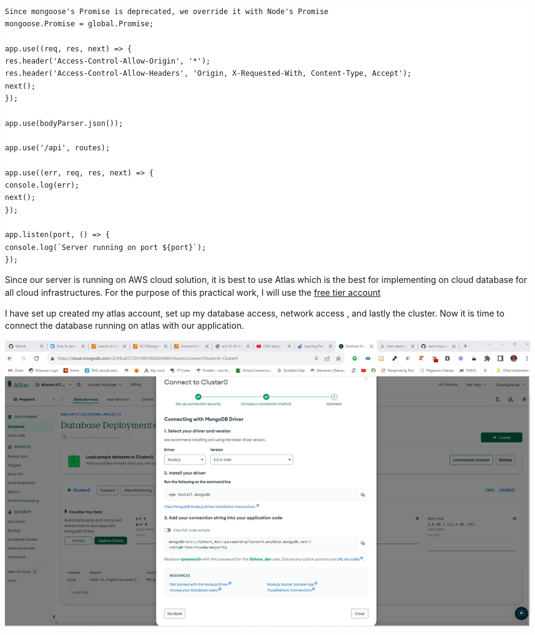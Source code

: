     Since mongoose's Promise is deprecated, we override it with Node's Promise
    mongoose.Promise = global.Promise;

    app.use((req, res, next) => {
    res.header('Access-Control-Allow-Origin', '*');
    res.header('Access-Control-Allow-Headers', 'Origin, X-Requested-With, Content-Type, Accept');
    next();
    });

    app.use(bodyParser.json());

    app.use('/api', routes);

    app.use((err, req, res, next) => {
    console.log(err);
    next();
    });

    app.listen(port, () => {
    console.log(`Server running on port ${port}`);
    });

Since our server is running on AWS cloud solution, it is best to use Atlas which is the best for implementing on cloud database for all cloud infrastructures. For the purpose of this practical work, I will use the <a href="">free tier account </a>

I have set up created my atlas account, set up my database access, network access , and lastly the cluster. Now it is time to connect the database running on atlas with our application.

![Database connection](./images/connectdb.jpg)
